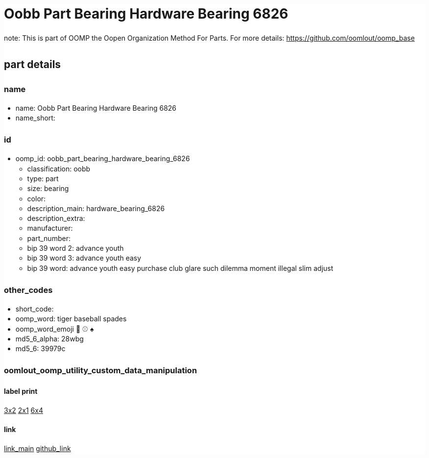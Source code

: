 # Oobb Part Bearing Hardware Bearing 6826  

note: This is part of OOMP the Oopen Organization Method For Parts. For more details: https://github.com/oomlout/oomp_base

##  part details





### name
* name: Oobb Part Bearing Hardware Bearing 6826
* name_short: 
### id
* oomp_id: oobb_part_bearing_hardware_bearing_6826
  * classification: oobb
  * type: part
  * size: bearing
  * color: 
  * description_main: hardware_bearing_6826
  * description_extra: 
  * manufacturer: 
  * part_number: 
  * bip 39 word 2: advance youth
  * bip 39 word 3: advance youth easy
  * bip 39 word: advance youth easy purchase club glare such dilemma moment illegal slim adjust

### other_codes
* short_code: 
* oomp_word: tiger baseball spades
* oomp_word_emoji :tiger: :baseball: :spades:
* md5_6_alpha: 28wbg
* md5_6: 39979c






### oomlout_oomp_utility_custom_data_manipulation
#### label print
[3x2](http://192.168.1.245:1112/?label=oomp%2028wbg)
[2x1](http://192.168.1.242:1112/?label=oomp%2028wbg)
[6x4](http://192.168.1.55:1112/?label=oomp%2028wbg)    

#### link

[link_main](https://github.com/oomlout/oomlout_oomp_current_version_messy/tree/main/parts/oobb_part_bearing_hardware_bearing_6826) [github_link](https://github.com/oomlout/oomlout_oomp_part_src/tree/main/parts/oobb_part_bearing_hardware_bearing_6826)                             
